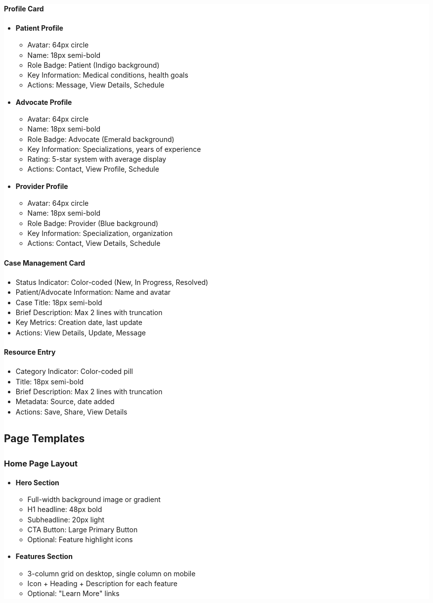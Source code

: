 #### Profile Card
- **Patient Profile**
  - Avatar: 64px circle
  - Name: 18px semi-bold
  - Role Badge: Patient (Indigo background)
  - Key Information: Medical conditions, health goals
  - Actions: Message, View Details, Schedule

- **Advocate Profile**
  - Avatar: 64px circle
  - Name: 18px semi-bold
  - Role Badge: Advocate (Emerald background)
  - Key Information: Specializations, years of experience
  - Rating: 5-star system with average display
  - Actions: Contact, View Profile, Schedule

- **Provider Profile**
  - Avatar: 64px circle
  - Name: 18px semi-bold
  - Role Badge: Provider (Blue background)
  - Key Information: Specialization, organization
  - Actions: Contact, View Details, Schedule

#### Case Management Card
- Status Indicator: Color-coded (New, In Progress, Resolved)
- Patient/Advocate Information: Name and avatar
- Case Title: 18px semi-bold
- Brief Description: Max 2 lines with truncation
- Key Metrics: Creation date, last update
- Actions: View Details, Update, Message

#### Resource Entry
- Category Indicator: Color-coded pill
- Title: 18px semi-bold
- Brief Description: Max 2 lines with truncation
- Metadata: Source, date added
- Actions: Save, Share, View Details

## Page Templates

### Home Page Layout
- **Hero Section**
  - Full-width background image or gradient
  - H1 headline: 48px bold
  - Subheadline: 20px light
  - CTA Button: Large Primary Button
  - Optional: Feature highlight icons
  
- **Features Section**
  - 3-column grid on desktop, single column on mobile
  - Icon + Heading + Description for each feature
  - Optional: "Learn More" links
  